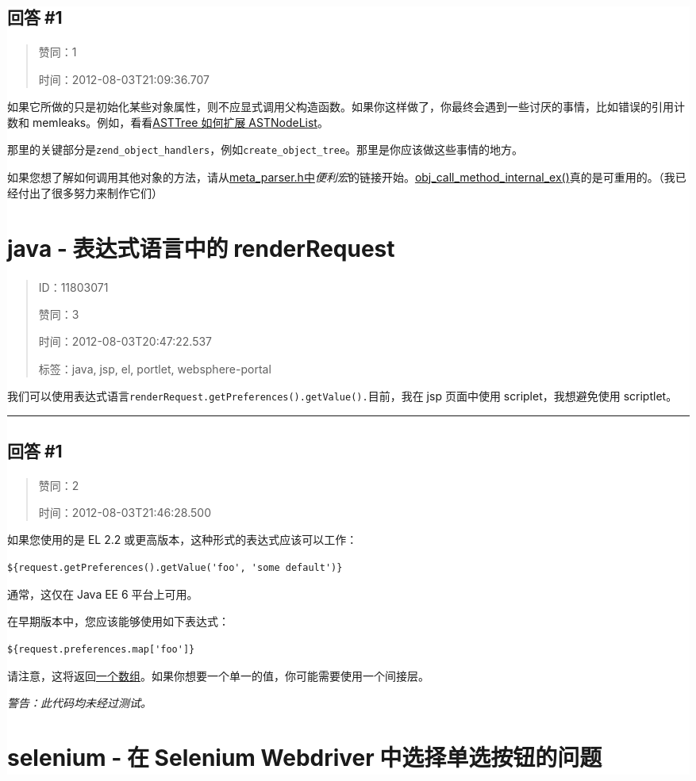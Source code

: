 ## 回答 #1

> 赞同：1
> 
> 时间：2012-08-03T21:09:36.707

如果它所做的只是初始化某些对象属性，则不应显式调用父构造函数。如果你这样做了，你最终会遇到一些讨厌的事情，比如错误的引用计数和 memleaks。例如，看看[ASTTree 如何扩展 ASTNodeList](https://github.com/flavius/phpmeta/blob/master/parser.c#L617)。

那里的关键部分是`zend_object_handlers`，例如`create_object_tree`。那里是你应该做这些事情的地方。

如果您想了解如何调用其他对象的方法，请从[meta_parser.h中](https://github.com/flavius/phpmeta/blob/master/meta_parser.h#L33)*便利宏*的链接开始。[obj_call_method_internal_ex()](https://github.com/flavius/phpmeta/blob/master/meta.c#L137)真的是可重用的。（我已经付出了很多努力来制作它们）

# java - 表达式语言中的 renderRequest

> ID：11803071
> 
> 赞同：3
> 
> 时间：2012-08-03T20:47:22.537
> 
> 标签：java, jsp, el, portlet, websphere-portal

我们可以使用表达式语言`renderRequest.getPreferences().getValue().`目前，我在 jsp 页面中使用 scriplet，我想避免使用 scriptlet。

* * *

## 回答 #1

> 赞同：2
> 
> 时间：2012-08-03T21:46:28.500

如果您使用的是 EL 2.2 或更高版本，这种形式的表达式应该可以工作：

```
${request.getPreferences().getValue('foo', 'some default')} 
```

通常，这仅在 Java EE 6 平台上可用。

在早期版本中，您应该能够使用如下表达式：

```
${request.preferences.map['foo']} 
```

请注意，这将返回[一个数组](http://portals.apache.org/pluto/portlet-2.0-apidocs/javax/portlet/PortletPreferences.html#getMap%28%29)。如果你想要一个单一的值，你可能需要使用一个间接层。

*警告：此代码均未经过测试。*

# selenium - 在 Selenium Webdriver 中选择单选按钮的问题
